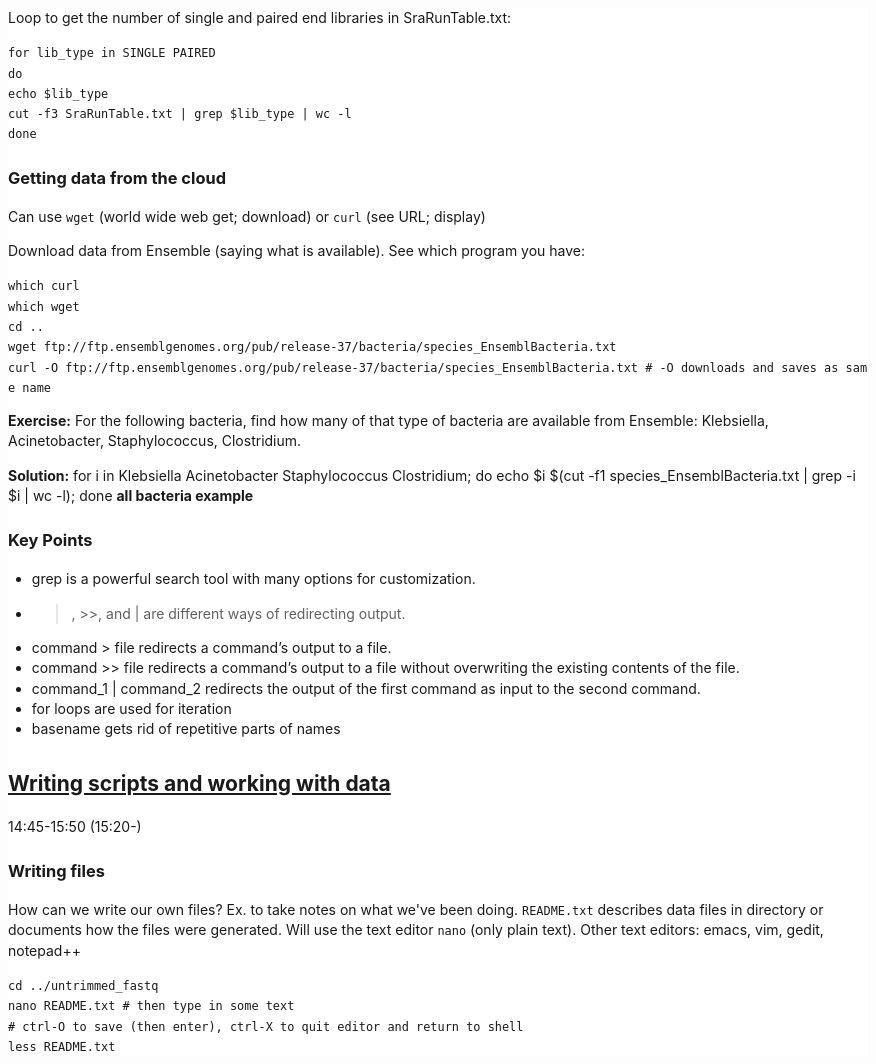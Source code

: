 Loop to get the number of single and paired end libraries in SraRunTable.txt:
```
for lib_type in SINGLE PAIRED
do
echo $lib_type
cut -f3 SraRunTable.txt | grep $lib_type | wc -l
done
```

### Getting data from the cloud
Can use  `wget` (world wide web get; download) or `curl` (see URL; display)

Download data from Ensemble (saying what is available). See which program you have:
```
which curl
which wget
cd ..
wget ftp://ftp.ensemblgenomes.org/pub/release-37/bacteria/species_EnsemblBacteria.txt
curl -O ftp://ftp.ensemblgenomes.org/pub/release-37/bacteria/species_EnsemblBacteria.txt # -O downloads and saves as same name
```

**Exercise:**
For the following bacteria, find how many of that type of bacteria are available from Ensemble: Klebsiella, Acinetobacter, Staphylococcus, Clostridium.

**Solution:**
for i in Klebsiella Acinetobacter Staphylococcus Clostridium; do echo $i $(cut -f1 species_EnsemblBacteria.txt | grep -i $i | wc -l); done
**all bacteria example**

### Key Points
- grep is a powerful search tool with many options for customization.
- >, >>, and | are different ways of redirecting output.
- command > file redirects a command’s output to a file.
- command >> file redirects a command’s output to a file without overwriting the existing contents of the file.
- command_1 | command_2 redirects the output of the first command as input to the second command.
- for loops are used for iteration
- basename gets rid of repetitive parts of names


## [Writing scripts and working with data](https://datacarpentry.org/shell-genomics/05-writing-scripts/)
14:45-15:50 (15:20-)

### Writing files
How can we write our own files? Ex. to take notes on what we've been doing. `README.txt` describes data files in directory or documents how the files were generated. Will use the text editor `nano` (only plain text). Other text editors: emacs, vim, gedit, notepad++
```
cd ../untrimmed_fastq
nano README.txt # then type in some text
# ctrl-O to save (then enter), ctrl-X to quit editor and return to shell
less README.txt
```
